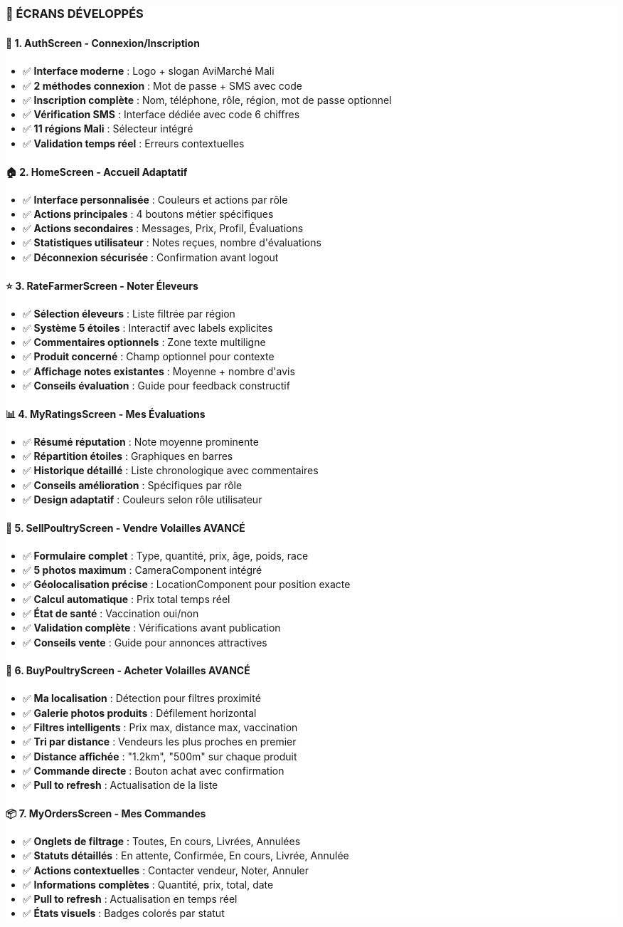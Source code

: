 ### **📱 ÉCRANS DÉVELOPPÉS**

#### **🔐 1. AuthScreen - Connexion/Inscription**
- ✅ **Interface moderne** : Logo + slogan AviMarché Mali
- ✅ **2 méthodes connexion** : Mot de passe + SMS avec code
- ✅ **Inscription complète** : Nom, téléphone, rôle, région, mot de passe optionnel
- ✅ **Vérification SMS** : Interface dédiée avec code 6 chiffres
- ✅ **11 régions Mali** : Sélecteur intégré
- ✅ **Validation temps réel** : Erreurs contextuelles

#### **🏠 2. HomeScreen - Accueil Adaptatif**
- ✅ **Interface personnalisée** : Couleurs et actions par rôle
- ✅ **Actions principales** : 4 boutons métier spécifiques
- ✅ **Actions secondaires** : Messages, Prix, Profil, Évaluations
- ✅ **Statistiques utilisateur** : Notes reçues, nombre d'évaluations
- ✅ **Déconnexion sécurisée** : Confirmation avant logout

#### **⭐ 3. RateFarmerScreen - Noter Éleveurs**
- ✅ **Sélection éleveurs** : Liste filtrée par région
- ✅ **Système 5 étoiles** : Interactif avec labels explicites
- ✅ **Commentaires optionnels** : Zone texte multiligne
- ✅ **Produit concerné** : Champ optionnel pour contexte
- ✅ **Affichage notes existantes** : Moyenne + nombre d'avis
- ✅ **Conseils évaluation** : Guide pour feedback constructif

#### **📊 4. MyRatingsScreen - Mes Évaluations**
- ✅ **Résumé réputation** : Note moyenne prominente
- ✅ **Répartition étoiles** : Graphiques en barres
- ✅ **Historique détaillé** : Liste chronologique avec commentaires
- ✅ **Conseils amélioration** : Spécifiques par rôle
- ✅ **Design adaptatif** : Couleurs selon rôle utilisateur

#### **🐔 5. SellPoultryScreen - Vendre Volailles AVANCÉ**
- ✅ **Formulaire complet** : Type, quantité, prix, âge, poids, race
- ✅ **5 photos maximum** : CameraComponent intégré
- ✅ **Géolocalisation précise** : LocationComponent pour position exacte
- ✅ **Calcul automatique** : Prix total temps réel
- ✅ **État de santé** : Vaccination oui/non
- ✅ **Validation complète** : Vérifications avant publication
- ✅ **Conseils vente** : Guide pour annonces attractives

#### **🛒 6. BuyPoultryScreen - Acheter Volailles AVANCÉ**
- ✅ **Ma localisation** : Détection pour filtres proximité
- ✅ **Galerie photos produits** : Défilement horizontal
- ✅ **Filtres intelligents** : Prix max, distance max, vaccination
- ✅ **Tri par distance** : Vendeurs les plus proches en premier
- ✅ **Distance affichée** : "1.2km", "500m" sur chaque produit
- ✅ **Commande directe** : Bouton achat avec confirmation
- ✅ **Pull to refresh** : Actualisation de la liste

#### **📦 7. MyOrdersScreen - Mes Commandes**
- ✅ **Onglets de filtrage** : Toutes, En cours, Livrées, Annulées
- ✅ **Statuts détaillés** : En attente, Confirmée, En cours, Livrée, Annulée
- ✅ **Actions contextuelles** : Contacter vendeur, Noter, Annuler
- ✅ **Informations complètes** : Quantité, prix, total, date
- ✅ **Pull to refresh** : Actualisation en temps réel
- ✅ **États visuels** : Badges colorés par statut
